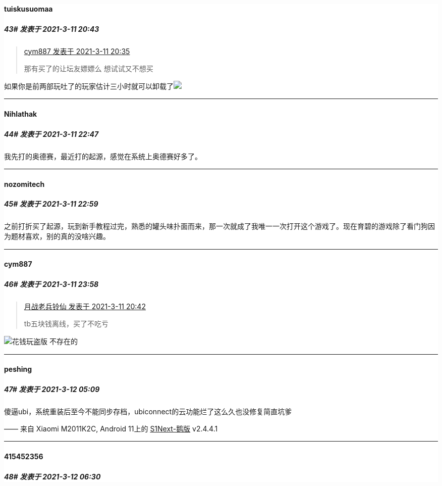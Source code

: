 ####  tuiskusuomaa  
##### 43#       发表于 2021-3-11 20:43


<blockquote><a href="httphttps://bbs.saraba1st.com/2b/forum.php?mod=redirect&amp;goto=findpost&amp;pid=50592566&amp;ptid=1992570" target="_blank">cym887 发表于 2021-3-11 20:35</a>

那有买了的让坛友嫖嫖么 想试试又不想买</blockquote>
如果你是前两部玩吐了的玩家估计三小时就可以卸载了<img src="https://static.saraba1st.com/image/smiley/face2017/068.png" referrerpolicy="no-referrer">


-----

####  Nihlathak  
##### 44#       发表于 2021-3-11 22:47


我先打的奥德赛，最近打的起源，感觉在系统上奥德赛好多了。


-----

####  nozomitech  
##### 45#       发表于 2021-3-11 22:59


之前打折买了起源，玩到新手教程过完，熟悉的罐头味扑面而来，那一次就成了我唯一一次打开这个游戏了。现在育碧的游戏除了看门狗因为题材喜欢，别的真的没啥兴趣。


-----

####  cym887  
##### 46#       发表于 2021-3-11 23:58


<blockquote><a href="httphttps://bbs.saraba1st.com/2b/forum.php?mod=redirect&amp;goto=findpost&amp;pid=50592635&amp;ptid=1992570" target="_blank">月战老兵铃仙 发表于 2021-3-11 20:42</a>

tb五块钱离线，买了不吃亏</blockquote>
<img src="https://static.saraba1st.com/image/smiley/face2017/037.png" referrerpolicy="no-referrer">花钱玩盗版 不存在的 


-----

####  peshing  
##### 47#       发表于 2021-3-12 05:09


傻逼ubi，系统重装后至今不能同步存档，ubiconnect的云功能烂了这么久也没修复简直坑爹

—— 来自 Xiaomi M2011K2C, Android 11上的 [S1Next-鹅版](https://github.com/ykrank/S1-Next/releases) v2.4.4.1


-----

####  415452356  
##### 48#       发表于 2021-3-12 06:30
